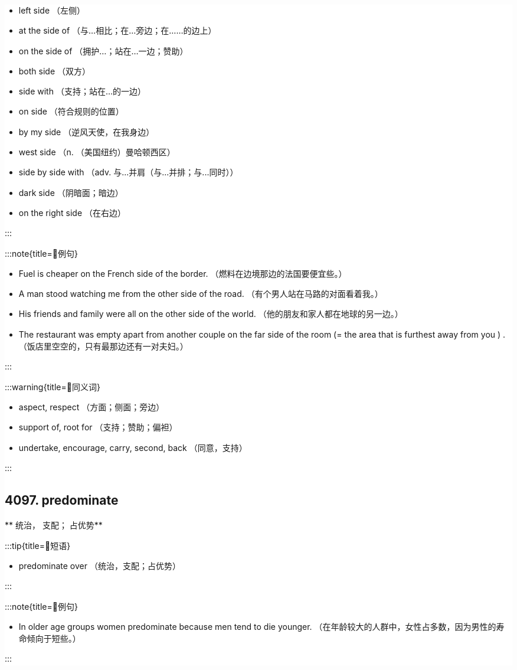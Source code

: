 - left side （左侧）

- at the side of （与…相比；在…旁边；在……的边上）

- on the side of （拥护…；站在…一边；赞助）

- both side （双方）

- side with （支持；站在…的一边）

- on side （符合规则的位置）

- by my side （逆风天使，在我身边）

- west side （n. （美国纽约）曼哈顿西区）

- side by side with （adv. 与...并肩（与...并排；与...同时））

- dark side （阴暗面；暗边）

- on the right side （在右边）

:::

:::note{title=🎤例句}

- Fuel is cheaper on the French side of the border. （燃料在边境那边的法国要便宜些。）

- A man stood watching me from the other side of the road. （有个男人站在马路的对面看着我。）

- His friends and family were all on the other side of the world. （他的朋友和家人都在地球的另一边。）

- The restaurant was empty apart from another couple on the far side of the room (= the area that is furthest away from you ) . （饭店里空空的，只有最那边还有一对夫妇。）

:::

:::warning{title=🤔同义词}

- aspect, respect （方面；侧面；旁边）

- support of, root for （支持；赞助；偏袒）

- undertake, encourage, carry, second, back （同意，支持）

:::


## 4097. predominate

** 统治， 支配； 占优势**

:::tip{title=🤩短语}

- predominate over （统治，支配；占优势）

:::

:::note{title=🎤例句}

- In older age groups women predominate because men tend to die younger. （在年龄较大的人群中，女性占多数，因为男性的寿命倾向于短些。）

:::
